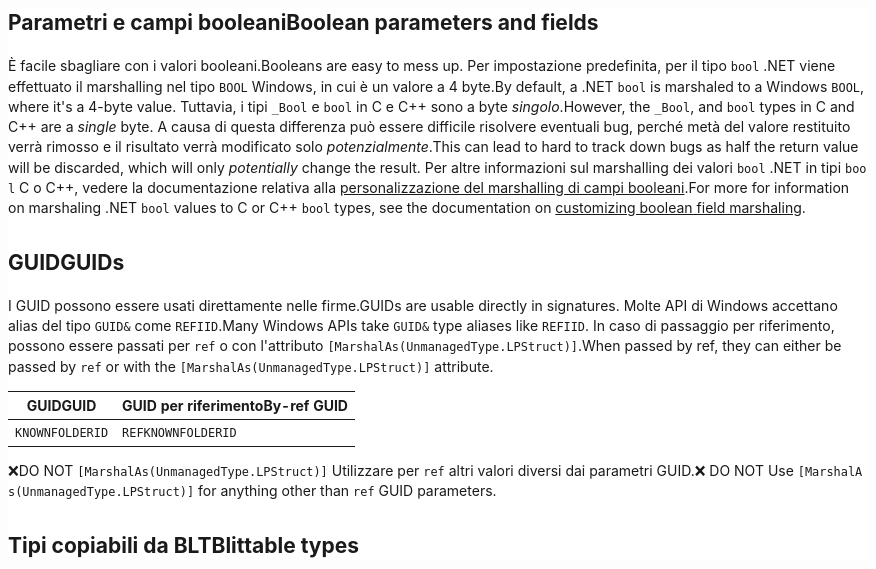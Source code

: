 ## <a name="boolean-parameters-and-fields"></a><span data-ttu-id="22a74-167">Parametri e campi booleani</span><span class="sxs-lookup"><span data-stu-id="22a74-167">Boolean parameters and fields</span></span>

<span data-ttu-id="22a74-168">È facile sbagliare con i valori booleani.</span><span class="sxs-lookup"><span data-stu-id="22a74-168">Booleans are easy to mess up.</span></span> <span data-ttu-id="22a74-169">Per impostazione predefinita, per il tipo `bool` .NET viene effettuato il marshalling nel tipo `BOOL` Windows, in cui è un valore a 4 byte.</span><span class="sxs-lookup"><span data-stu-id="22a74-169">By default, a .NET `bool` is marshaled to a Windows `BOOL`, where it's a 4-byte value.</span></span> <span data-ttu-id="22a74-170">Tuttavia, i tipi `_Bool` e `bool` in C e C++ sono a byte *singolo*.</span><span class="sxs-lookup"><span data-stu-id="22a74-170">However, the `_Bool`, and `bool` types in C and C++ are a *single* byte.</span></span> <span data-ttu-id="22a74-171">A causa di questa differenza può essere difficile risolvere eventuali bug, perché metà del valore restituito verrà rimosso e il risultato verrà modificato solo *potenzialmente*.</span><span class="sxs-lookup"><span data-stu-id="22a74-171">This can lead to hard to track down bugs as half the return value will be discarded, which will only *potentially* change the result.</span></span> <span data-ttu-id="22a74-172">Per altre informazioni sul marshalling dei valori `bool` .NET in tipi `bool` C o C++, vedere la documentazione relativa alla [personalizzazione del marshalling di campi booleani](customize-struct-marshaling.md#customizing-boolean-field-marshaling).</span><span class="sxs-lookup"><span data-stu-id="22a74-172">For more for information on marshaling .NET `bool` values to C or C++ `bool` types, see the documentation on [customizing boolean field marshaling](customize-struct-marshaling.md#customizing-boolean-field-marshaling).</span></span>

## <a name="guids"></a><span data-ttu-id="22a74-173">GUID</span><span class="sxs-lookup"><span data-stu-id="22a74-173">GUIDs</span></span>

<span data-ttu-id="22a74-174">I GUID possono essere usati direttamente nelle firme.</span><span class="sxs-lookup"><span data-stu-id="22a74-174">GUIDs are usable directly in signatures.</span></span> <span data-ttu-id="22a74-175">Molte API di Windows accettano alias del tipo `GUID&` come `REFIID`.</span><span class="sxs-lookup"><span data-stu-id="22a74-175">Many Windows APIs take `GUID&` type aliases like `REFIID`.</span></span> <span data-ttu-id="22a74-176">In caso di passaggio per riferimento, possono essere passati per `ref` o con l'attributo `[MarshalAs(UnmanagedType.LPStruct)]`.</span><span class="sxs-lookup"><span data-stu-id="22a74-176">When passed by ref, they can either be passed by `ref` or with the `[MarshalAs(UnmanagedType.LPStruct)]` attribute.</span></span>

| <span data-ttu-id="22a74-177">GUID</span><span class="sxs-lookup"><span data-stu-id="22a74-177">GUID</span></span> | <span data-ttu-id="22a74-178">GUID per riferimento</span><span class="sxs-lookup"><span data-stu-id="22a74-178">By-ref GUID</span></span> |
|------|-------------|
| `KNOWNFOLDERID` | `REFKNOWNFOLDERID` |

<span data-ttu-id="22a74-179">❌DO NOT `[MarshalAs(UnmanagedType.LPStruct)]` Utilizzare per `ref` altri valori diversi dai parametri GUID.</span><span class="sxs-lookup"><span data-stu-id="22a74-179">❌ DO NOT Use `[MarshalAs(UnmanagedType.LPStruct)]` for anything other than `ref` GUID parameters.</span></span>

## <a name="blittable-types"></a><span data-ttu-id="22a74-180">Tipi copiabili da BLT</span><span class="sxs-lookup"><span data-stu-id="22a74-180">Blittable types</span></span>

